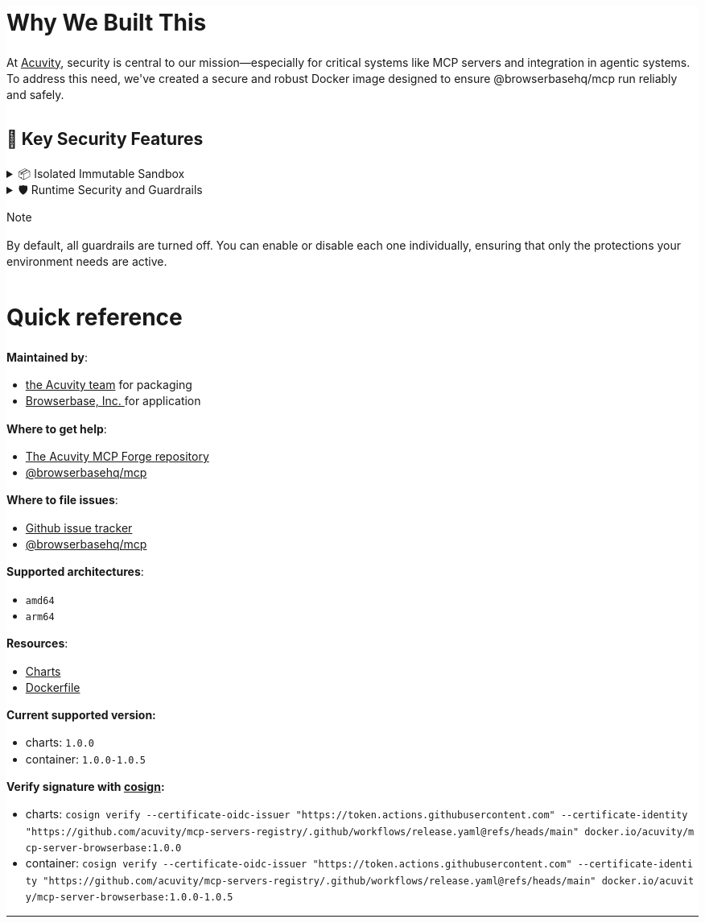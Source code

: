 # Why We Built This

At [Acuvity](https://acuvity.ai), security is central to our mission—especially for critical systems like MCP servers and integration in agentic systems.
To address this need, we've created a secure and robust Docker image designed to ensure @browserbasehq/mcp run reliably and safely.

## 🔐 Key Security Features

<details><summary>📦 Isolated Immutable Sandbox </summary></details>

<details><summary>🛡️ Runtime Security and Guardrails</summary></details>

> [!NOTE]
> By default, all guardrails are turned off. You can enable or disable each one individually, ensuring that only the protections your environment needs are active.


# Quick reference

**Maintained by**:
  - [the Acuvity team](support@acuvity.ai) for packaging
  - [ Browserbase, Inc. ](https://github.com/browserbase/mcp-server-browserbase) for application

**Where to get help**:
  - [The Acuvity MCP Forge repository](https://github.com/acuvity/mcp-servers-registry)
  - [ @browserbasehq/mcp ](https://github.com/browserbase/mcp-server-browserbase)

**Where to file issues**:
  - [Github issue tracker](https://github.com/acuvity/mcp-servers-registry/issues)
  - [ @browserbasehq/mcp ](https://github.com/browserbase/mcp-server-browserbase)

**Supported architectures**:
  - `amd64`
  - `arm64`

**Resources**:
  - [Charts](https://github.com/acuvity/mcp-servers-registry/tree/main/mcp-server-browserbase/charts/mcp-server-browserbase)
  - [Dockerfile](https://github.com/acuvity/mcp-servers-registry/tree/main/mcp-server-browserbase/docker/Dockerfile)

**Current supported version:**
  - charts: `1.0.0`
  - container: `1.0.0-1.0.5`

**Verify signature with [cosign](https://github.com/sigstore/cosign):**
  - charts: `cosign verify --certificate-oidc-issuer "https://token.actions.githubusercontent.com" --certificate-identity "https://github.com/acuvity/mcp-servers-registry/.github/workflows/release.yaml@refs/heads/main" docker.io/acuvity/mcp-server-browserbase:1.0.0`
  - container: `cosign verify --certificate-oidc-issuer "https://token.actions.githubusercontent.com" --certificate-identity "https://github.com/acuvity/mcp-servers-registry/.github/workflows/release.yaml@refs/heads/main" docker.io/acuvity/mcp-server-browserbase:1.0.0-1.0.5`

---